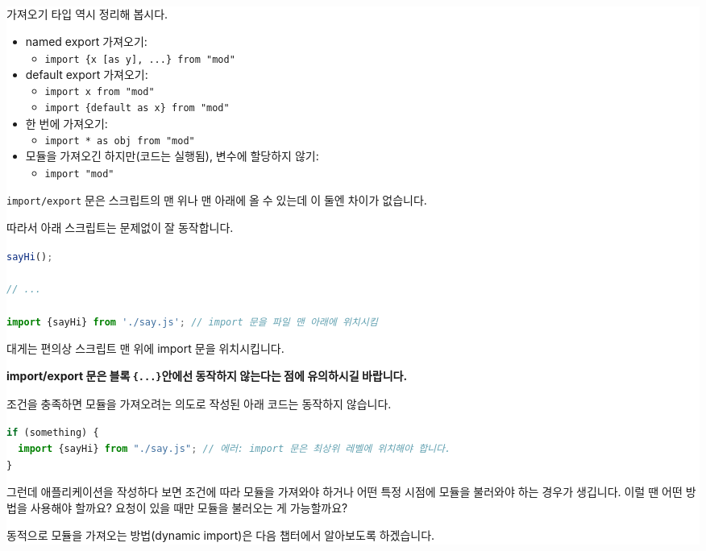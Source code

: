 가져오기 타입 역시 정리해 봅시다.

- named export 가져오기:
  - `import {x [as y], ...} from "mod"`
- default export 가져오기:
  - `import x from "mod"`
  - `import {default as x} from "mod"`
- 한 번에 가져오기:
  - `import * as obj from "mod"`
- 모듈을 가져오긴 하지만(코드는 실행됨), 변수에 할당하지 않기:
  - `import "mod"`

`import/export` 문은 스크립트의 맨 위나 맨 아래에 올 수 있는데 이 둘엔 차이가 없습니다.

따라서 아래 스크립트는 문제없이 잘 동작합니다.
```js
sayHi();

// ...

import {sayHi} from './say.js'; // import 문을 파일 맨 아래에 위치시킴
```

대게는 편의상 스크립트 맨 위에 import 문을 위치시킵니다.

**import/export 문은 블록 `{...}`안에선 동작하지 않는다는 점에 유의하시길 바랍니다.**

조건을 충족하면 모듈을 가져오려는 의도로 작성된 아래 코드는 동작하지 않습니다.
```js
if (something) {
  import {sayHi} from "./say.js"; // 에러: import 문은 최상위 레벨에 위치해야 합니다.
}
```

그런데 애플리케이션을 작성하다 보면 조건에 따라 모듈을 가져와야 하거나 어떤 특정 시점에 모듈을 불러와야 하는 경우가 생깁니다. 이럴 땐 어떤 방법을 사용해야 할까요? 요청이 있을 때만 모듈을 불러오는 게 가능할까요?

동적으로 모듈을 가져오는 방법(dynamic import)은 다음 챕터에서 알아보도록 하겠습니다.
